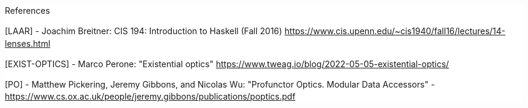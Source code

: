 References

[LAAR] - Joachim Breitner: CIS 194: Introduction to Haskell (Fall 2016) https://www.cis.upenn.edu/~cis1940/fall16/lectures/14-lenses.html

[EXIST-OPTICS] - Marco Perone: "Existential optics" https://www.tweag.io/blog/2022-05-05-existential-optics/

[PO] - Matthew Pickering, Jeremy Gibbons, and Nicolas Wu: "Profunctor Optics. Modular Data Accessors" - https://www.cs.ox.ac.uk/people/jeremy.gibbons/publications/poptics.pdf
